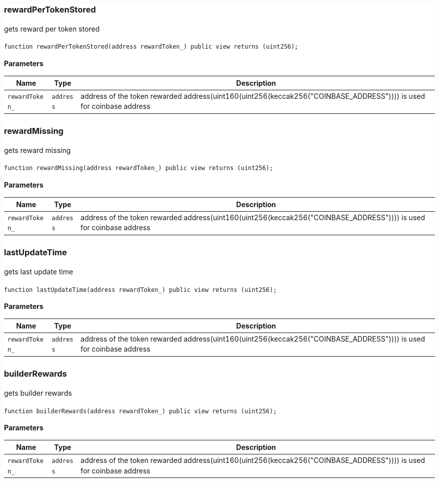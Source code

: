 ### rewardPerTokenStored

gets reward per token stored

```solidity
function rewardPerTokenStored(address rewardToken_) public view returns (uint256);
```

**Parameters**

| Name           | Type      | Description                                                                                                         |
| -------------- | --------- | ------------------------------------------------------------------------------------------------------------------- |
| `rewardToken_` | `address` | address of the token rewarded address(uint160(uint256(keccak256("COINBASE_ADDRESS")))) is used for coinbase address |

### rewardMissing

gets reward missing

```solidity
function rewardMissing(address rewardToken_) public view returns (uint256);
```

**Parameters**

| Name           | Type      | Description                                                                                                         |
| -------------- | --------- | ------------------------------------------------------------------------------------------------------------------- |
| `rewardToken_` | `address` | address of the token rewarded address(uint160(uint256(keccak256("COINBASE_ADDRESS")))) is used for coinbase address |

### lastUpdateTime

gets last update time

```solidity
function lastUpdateTime(address rewardToken_) public view returns (uint256);
```

**Parameters**

| Name           | Type      | Description                                                                                                         |
| -------------- | --------- | ------------------------------------------------------------------------------------------------------------------- |
| `rewardToken_` | `address` | address of the token rewarded address(uint160(uint256(keccak256("COINBASE_ADDRESS")))) is used for coinbase address |

### builderRewards

gets builder rewards

```solidity
function builderRewards(address rewardToken_) public view returns (uint256);
```

**Parameters**

| Name           | Type      | Description                                                                                                         |
| -------------- | --------- | ------------------------------------------------------------------------------------------------------------------- |
| `rewardToken_` | `address` | address of the token rewarded address(uint160(uint256(keccak256("COINBASE_ADDRESS")))) is used for coinbase address |
